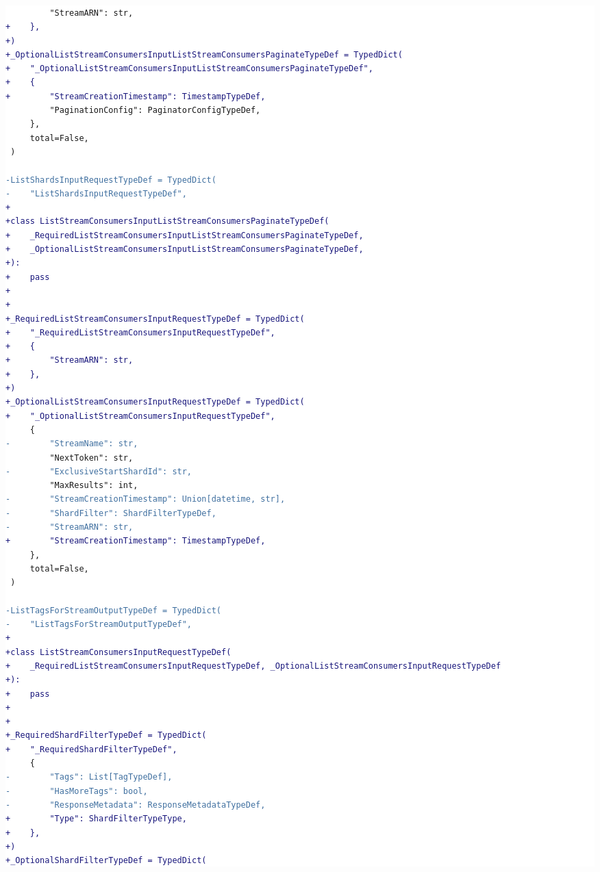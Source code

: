 ```diff
         "StreamARN": str,
+    },
+)
+_OptionalListStreamConsumersInputListStreamConsumersPaginateTypeDef = TypedDict(
+    "_OptionalListStreamConsumersInputListStreamConsumersPaginateTypeDef",
+    {
+        "StreamCreationTimestamp": TimestampTypeDef,
         "PaginationConfig": PaginatorConfigTypeDef,
     },
     total=False,
 )
 
-ListShardsInputRequestTypeDef = TypedDict(
-    "ListShardsInputRequestTypeDef",
+
+class ListStreamConsumersInputListStreamConsumersPaginateTypeDef(
+    _RequiredListStreamConsumersInputListStreamConsumersPaginateTypeDef,
+    _OptionalListStreamConsumersInputListStreamConsumersPaginateTypeDef,
+):
+    pass
+
+
+_RequiredListStreamConsumersInputRequestTypeDef = TypedDict(
+    "_RequiredListStreamConsumersInputRequestTypeDef",
+    {
+        "StreamARN": str,
+    },
+)
+_OptionalListStreamConsumersInputRequestTypeDef = TypedDict(
+    "_OptionalListStreamConsumersInputRequestTypeDef",
     {
-        "StreamName": str,
         "NextToken": str,
-        "ExclusiveStartShardId": str,
         "MaxResults": int,
-        "StreamCreationTimestamp": Union[datetime, str],
-        "ShardFilter": ShardFilterTypeDef,
-        "StreamARN": str,
+        "StreamCreationTimestamp": TimestampTypeDef,
     },
     total=False,
 )
 
-ListTagsForStreamOutputTypeDef = TypedDict(
-    "ListTagsForStreamOutputTypeDef",
+
+class ListStreamConsumersInputRequestTypeDef(
+    _RequiredListStreamConsumersInputRequestTypeDef, _OptionalListStreamConsumersInputRequestTypeDef
+):
+    pass
+
+
+_RequiredShardFilterTypeDef = TypedDict(
+    "_RequiredShardFilterTypeDef",
     {
-        "Tags": List[TagTypeDef],
-        "HasMoreTags": bool,
-        "ResponseMetadata": ResponseMetadataTypeDef,
+        "Type": ShardFilterTypeType,
+    },
+)
+_OptionalShardFilterTypeDef = TypedDict(
```